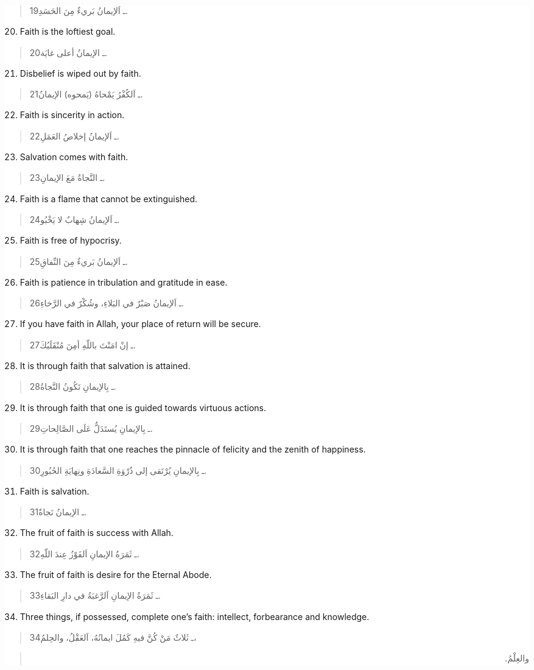 > 19ـ اَلإيمانُ بَريءٌ مِنَ الحَسَدِ.

20. Faith is the loftiest goal.

> 20ـ الإيمانُ أعلى غايَة.

21. Disbelief is wiped out by faith.

> 21ـ اَلكُفْرُ يَمْحاهُ (يَمحوه) الإيمانُ.

22. Faith is sincerity in action.

> 22ـ اَلإيمانُ إخلاصُ العَمَلِ.

23. Salvation comes with faith.

> 23ـ النَّجاةُ مَعَ الإيمانِ.

24. Faith is a flame that cannot be extinguished.

> 24ـ اَلإيمانُ شِهابٌ لا يَخْبُو.

25. Faith is free of hypocrisy.

> 25ـ اَلإيمانُ بَريءٌ مِنَ النِّفاقِ.

26. Faith is patience in tribulation and gratitude in ease.

> 26ـ اَلإيمانُ صَبْرٌ في البَلاءِ، وشُكْرٌ في الرَّخاءِ.

27. If you have faith in Allah, your place of return will be secure.

> 27ـ إنْ امَنْتَ باللّهِ أمِنَ مُنْقَلَبُكَ.

28. It is through faith that salvation is attained.

> 28ـ بِالإيمانِ تَكُونُ النَّجاةُ.

29. It is through faith that one is guided towards virtuous actions.

> 29ـ بِالإيمانِ يُستَدَلُّ عَلَى الصَّالِحاتِ.

30. It is through faith that one reaches the pinnacle of felicity
and the zenith of happiness.

> 30ـ بِالإيمانِ يُرْتَقى إلى ذُرْوَةِ السَّعادَةِ ونِهايَةِ الحُبُورِ.

31. Faith is salvation.

> 31ـ الإيمانُ نَجاةٌ.

32. The fruit of faith is success with Allah.

> 32ـ ثَمَرَةُ الإيمانِ اَلفَوْزُ عِندَ اللّهِ.

33. The fruit of faith is desire for the Eternal Abode.

> 33ـ ثَمَرَةُ الإيمانِ اَلرَّغبَةُ في دارِ البَقاءِ.

34. Three things, if possessed, complete one’s faith: intellect,
forbearance and knowledge.

> 34ـ ثَلاثٌ مَنْ كُنَّ فيهِ كَمُلَ ايمانُهُ، اَلعَقْلُ، والحِلمُ،
<blockquote dir="rtl">
  <p>
والعِلْمُ.
  </p>
</blockquote>
